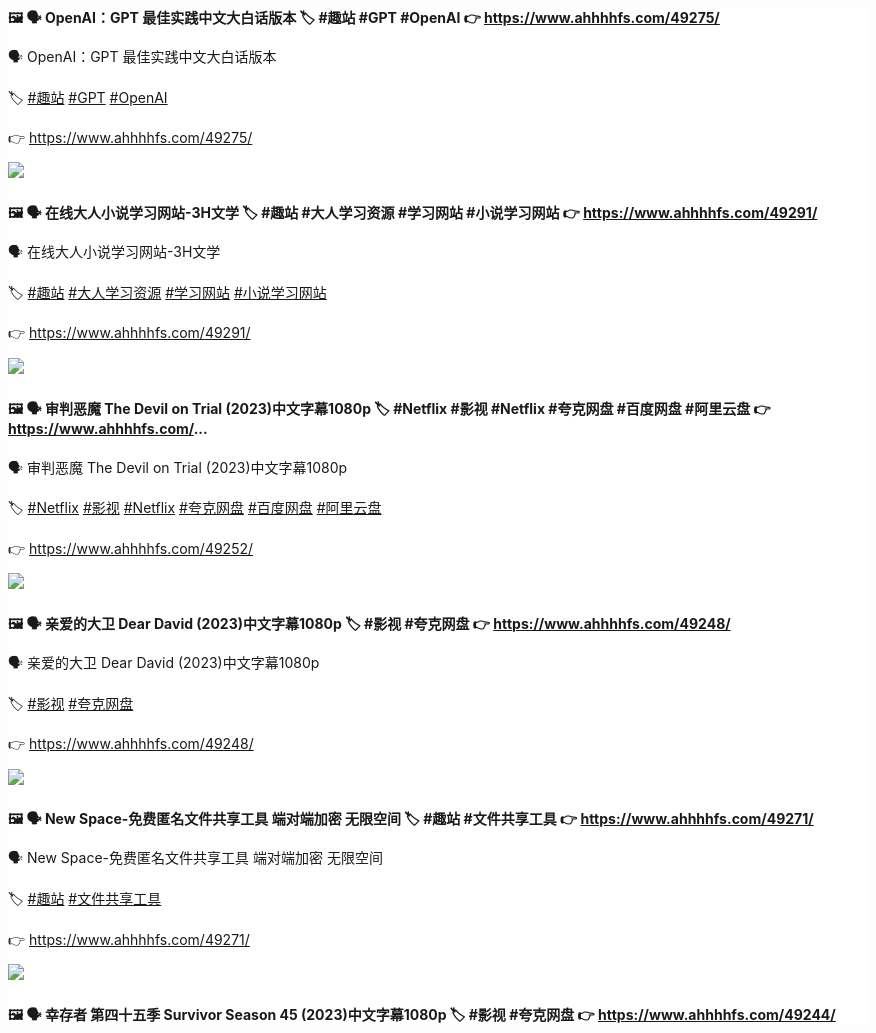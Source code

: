 #### 🖼 🗣️ OpenAI：GPT 最佳实践中文大白话版本 🏷️ #趣站 #GPT #OpenAI 👉 https://www.ahhhhfs.com/49275/
<p><span class="emoji">🗣️</span> OpenAI：GPT 最佳实践中文大白话版本<br><br><span class="emoji">🏷️</span> <a href="https://t.me/abskoop/5698?q=%23%E8%B6%A3%E7%AB%99">#趣站</a> <a href="https://t.me/abskoop/5698?q=%23GPT">#GPT</a> <a href="https://t.me/abskoop/5698?q=%23OpenAI">#OpenAI</a><br><br><span class="emoji">👉</span> <a href="https://www.ahhhhfs.com/49275/" target="_blank" rel="noopener">https://www.ahhhhfs.com/49275/</a></p><img src="https://cdn5.telegram-cdn.org/file/sPhfzVk4cwx2JZI2L4Mi8JyaqU7zVRoEc_q5I51Gogdd6i6EcjxdFnofs-X8q5JVRIhtJge1r7MqCKhZr4mDWoyU_buP3DEhr2nP107hJuRFyTE5FxG-Bvie9eNXjDjXcxXUg6DSXjCUAjBcCYzfR3W9fYmqtqla_I0m-bhpnYiRkxZ-2Xi-nwUcSVzcC99VhmwpCHvMcVoEiswSwCXL1QmBQpOGeSausLYRBj9ahWDCFZs1mhY6hE6qDqK3JvYn17WqO4vjol5q3qabAFDxAvVtq-cR7STy3ojbEZqtLTgV3tC1f6ZqJOSjmEI-00socSaJocy6ipEqn85XrQTWHA.jpg" referrerpolicy="no-referrer">

#### 🖼 🗣️ 在线大人小说学习网站-3H文学 🏷️ #趣站 #大人学习资源 #学习网站 #小说学习网站 👉 https://www.ahhhhfs.com/49291/
<p><span class="emoji">🗣️</span> 在线大人小说学习网站-3H文学<br><br><span class="emoji">🏷️</span> <a href="https://t.me/abskoop/5697?q=%23%E8%B6%A3%E7%AB%99">#趣站</a> <a href="https://t.me/abskoop/5697?q=%23%E5%A4%A7%E4%BA%BA%E5%AD%A6%E4%B9%A0%E8%B5%84%E6%BA%90">#大人学习资源</a> <a href="https://t.me/abskoop/5697?q=%23%E5%AD%A6%E4%B9%A0%E7%BD%91%E7%AB%99">#学习网站</a> <a href="https://t.me/abskoop/5697?q=%23%E5%B0%8F%E8%AF%B4%E5%AD%A6%E4%B9%A0%E7%BD%91%E7%AB%99">#小说学习网站</a><br><br><span class="emoji">👉</span> <a href="https://www.ahhhhfs.com/49291/" target="_blank" rel="noopener">https://www.ahhhhfs.com/49291/</a></p><img src="https://cdn5.telegram-cdn.org/file/WLm9ITJWDi26OYhbnJwwKD4B2FWBSvNIoVhP3zGro3tEuQMsrQ-wx2uh-VL89SZwiBllYCHREDFRAHGgF6Pu53OiYNM8T1SFwlKme-RUDPWnjnfKcOHhVPq0WTsS7RRsZyvrPeO3ZafpI9KjiEMEHPodEQPKixnBbSOsaAYwtpVQocLyeVlAUqgBpkPj-oDXs3jX80ASl9HJmcghcQomLInZSCMY2IRzEzw5dOY3LlEBIZJK6kR9f8FzdGF5RaZaECW6U0XEhNfENulZtpZFd8hC24qmqbX7V9gqY0wL6lrj0MQ7qFzTyWkrZYUQschLCsIUK-WTj3r6_e1G_mtK8Q.jpg" referrerpolicy="no-referrer">

#### 🖼 🗣️ 审判恶魔 The Devil on Trial (2023)中文字幕1080p 🏷️ #Netflix #影视 #Netflix #夸克网盘 #百度网盘 #阿里云盘 👉 https://www.ahhhhfs.com/...
<p><span class="emoji">🗣️</span> 审判恶魔 The Devil on Trial (2023)中文字幕1080p<br><br><span class="emoji">🏷️</span> <a href="https://t.me/abskoop/5696?q=%23Netflix">#Netflix</a> <a href="https://t.me/abskoop/5696?q=%23%E5%BD%B1%E8%A7%86">#影视</a> <a href="https://t.me/abskoop/5696?q=%23Netflix">#Netflix</a> <a href="https://t.me/abskoop/5696?q=%23%E5%A4%B8%E5%85%8B%E7%BD%91%E7%9B%98">#夸克网盘</a> <a href="https://t.me/abskoop/5696?q=%23%E7%99%BE%E5%BA%A6%E7%BD%91%E7%9B%98">#百度网盘</a> <a href="https://t.me/abskoop/5696?q=%23%E9%98%BF%E9%87%8C%E4%BA%91%E7%9B%98">#阿里云盘</a><br><br><span class="emoji">👉</span> <a href="https://www.ahhhhfs.com/49252/" target="_blank" rel="noopener">https://www.ahhhhfs.com/49252/</a></p><img src="https://cdn5.telegram-cdn.org/file/kCE2hnzjEDi78BgxmTiQZn8KViCvTHxZyPzfQjFvVxoTP4j1nXXShAuvJaBfF4AV3HLvu_jKVcb6NaSawg4QcE0pq-8nyfo1TIw2Zs1BLUL_1EhIcqJzAmJmzzf9ZmW3DFDlubLpX7iHgQ_aPEScuBj3GUbd9rBHbCvpr5VRfQCynP-5jsn1N9Zc0py9QEU4ScHe_UHZht0PGc_6smAoS7O7G27Q1VUnUQ1ncd6M19mdu5lEzouPbLGnB68Tkr92uAt7kE86qCV2mwnX1Fo3BMsCfxu__ZdIaYlkEUuyYwUCniZnxUBBise8ugm3P5fFzmJ_kWQs1SIy6MX9wN-e-Q.jpg" referrerpolicy="no-referrer">

#### 🖼 🗣️ 亲爱的大卫 Dear David (2023)中文字幕1080p 🏷️ #影视 #夸克网盘 👉 https://www.ahhhhfs.com/49248/
<p><span class="emoji">🗣️</span> 亲爱的大卫 Dear David (2023)中文字幕1080p<br><br><span class="emoji">🏷️</span> <a href="https://t.me/abskoop/5695?q=%23%E5%BD%B1%E8%A7%86">#影视</a> <a href="https://t.me/abskoop/5695?q=%23%E5%A4%B8%E5%85%8B%E7%BD%91%E7%9B%98">#夸克网盘</a><br><br><span class="emoji">👉</span> <a href="https://www.ahhhhfs.com/49248/" target="_blank" rel="noopener">https://www.ahhhhfs.com/49248/</a></p><img src="https://cdn5.telegram-cdn.org/file/izjHnQGXfENogLIsOdooRJj2_JAWSBfCpDe0mkMOha-NG9OHTj4QUGNKKfyc7D1LV7jTFdb93N0jJVqoqTsl8MU67jr7647tDjzGJjnvP1ssKY2bOW1yxIQT-sO257WFMDAHZnslDM9XmJXxYXcd0CwKKOaD-tnqH3U0Z5SSNvx2C_j5yclun1htdmlmLsurkfWB0KhXk683-ieT3lbK9GmdU2igdHFA0vciggiDBnPNwM71e_JxqfMPmZuxbOifqRTfOn0ichsxZ6l1eogkbr8IMAc_hVajUI454BwgZybbdpQlIRwWOGlNkFqAaiBtuiof5A3_QcjqSucU6eCrLA.jpg" referrerpolicy="no-referrer">

#### 🖼 🗣️ New Space-免费匿名文件共享工具 端对端加密 无限空间 🏷️ #趣站 #文件共享工具 👉 https://www.ahhhhfs.com/49271/
<p><span class="emoji">🗣️</span> New Space-免费匿名文件共享工具 端对端加密 无限空间<br><br><span class="emoji">🏷️</span> <a href="https://t.me/abskoop/5694?q=%23%E8%B6%A3%E7%AB%99">#趣站</a> <a href="https://t.me/abskoop/5694?q=%23%E6%96%87%E4%BB%B6%E5%85%B1%E4%BA%AB%E5%B7%A5%E5%85%B7">#文件共享工具</a><br><br><span class="emoji">👉</span> <a href="https://www.ahhhhfs.com/49271/" target="_blank" rel="noopener">https://www.ahhhhfs.com/49271/</a></p><img src="https://cdn5.telegram-cdn.org/file/S9JqJ3OA2WkJfXPpU8Z-VJlP_E1SRag9MHO7REglL_ctm_dFJIJqZ9lbwfgf9dxJG_fhVzwlS_xAHM2ZvzQ6UVE_JxHY8DSOtmzGfhCvDfyMwT_C3ajS9girEg9fWVx5_au_87Zfg_BK4U-3CUjOAPv8kzAR8juEnhjRyFJJ4SB-ZbGwLZ80dzJqKMZCtZqmn1KRiwO9Vsm_Dogulbs79vA1B0djIwUz9WGzGCrW-ZnSvf0uGTMP_CzS7sFi5UKQ0wh3Wf9wGqO47cTGqpdh2e4XBF1nJ37woyjPieXzCusJZ_jNNT6X93a9f4xWyT1EiDRXpdqTACRVYemCxpZ0DA.jpg" referrerpolicy="no-referrer">

#### 🖼 🗣️ 幸存者 第四十五季 Survivor Season 45 (2023)中文字幕1080p 🏷️ #影视 #夸克网盘 👉 https://www.ahhhhfs.com/49244/